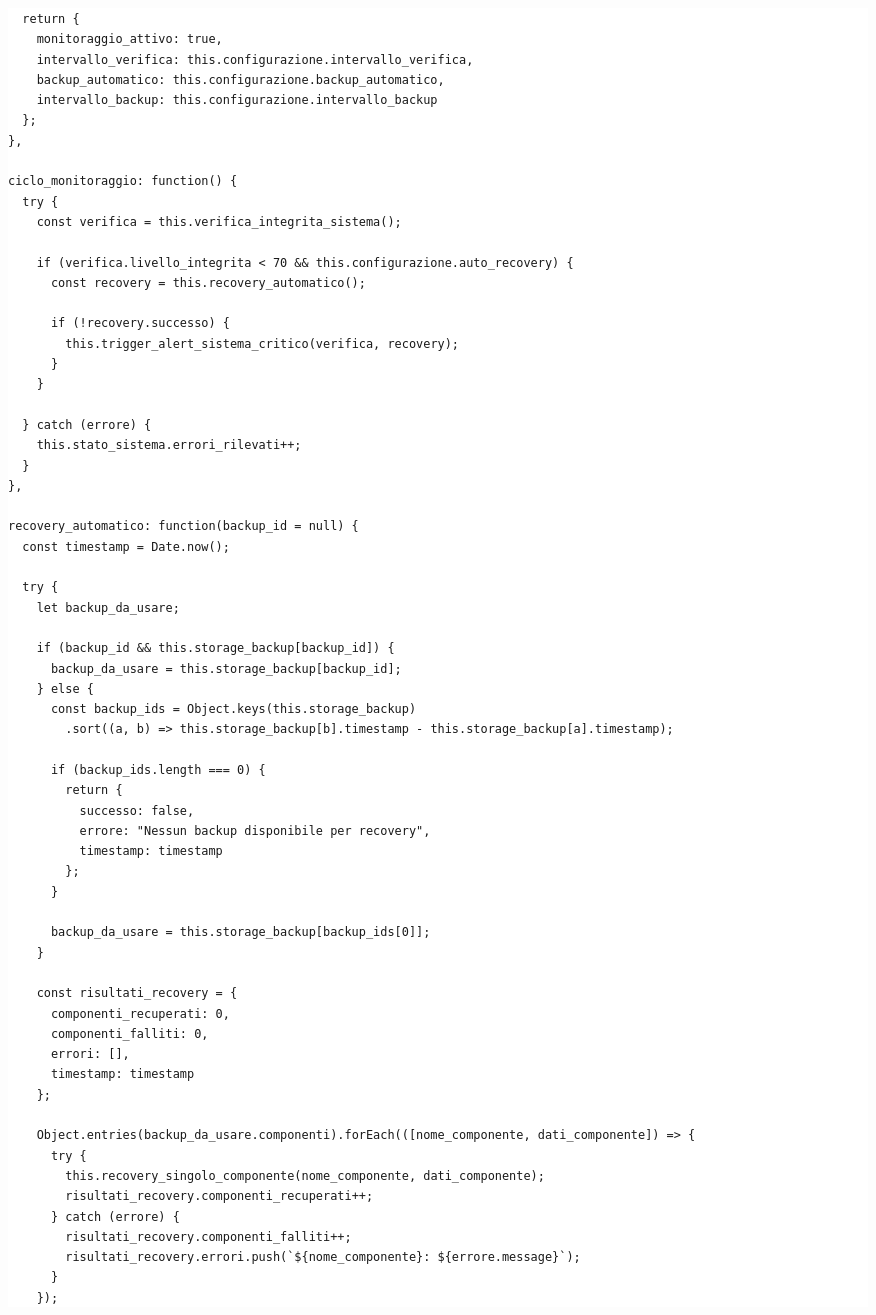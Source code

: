       return {
        monitoraggio_attivo: true,
        intervallo_verifica: this.configurazione.intervallo_verifica,
        backup_automatico: this.configurazione.backup_automatico,
        intervallo_backup: this.configurazione.intervallo_backup
      };
    },
    
    ciclo_monitoraggio: function() {
      try {
        const verifica = this.verifica_integrita_sistema();
        
        if (verifica.livello_integrita < 70 && this.configurazione.auto_recovery) {
          const recovery = this.recovery_automatico();
          
          if (!recovery.successo) {
            this.trigger_alert_sistema_critico(verifica, recovery);
          }
        }
        
      } catch (errore) {
        this.stato_sistema.errori_rilevati++;
      }
    },
    
    recovery_automatico: function(backup_id = null) {
      const timestamp = Date.now();
      
      try {
        let backup_da_usare;
        
        if (backup_id && this.storage_backup[backup_id]) {
          backup_da_usare = this.storage_backup[backup_id];
        } else {
          const backup_ids = Object.keys(this.storage_backup)
            .sort((a, b) => this.storage_backup[b].timestamp - this.storage_backup[a].timestamp);
          
          if (backup_ids.length === 0) {
            return {
              successo: false,
              errore: "Nessun backup disponibile per recovery",
              timestamp: timestamp
            };
          }
          
          backup_da_usare = this.storage_backup[backup_ids[0]];
        }
        
        const risultati_recovery = {
          componenti_recuperati: 0,
          componenti_falliti: 0,
          errori: [],
          timestamp: timestamp
        };
        
        Object.entries(backup_da_usare.componenti).forEach(([nome_componente, dati_componente]) => {
          try {
            this.recovery_singolo_componente(nome_componente, dati_componente);
            risultati_recovery.componenti_recuperati++;
          } catch (errore) {
            risultati_recovery.componenti_falliti++;
            risultati_recovery.errori.push(`${nome_componente}: ${errore.message}`);
          }
        });
        